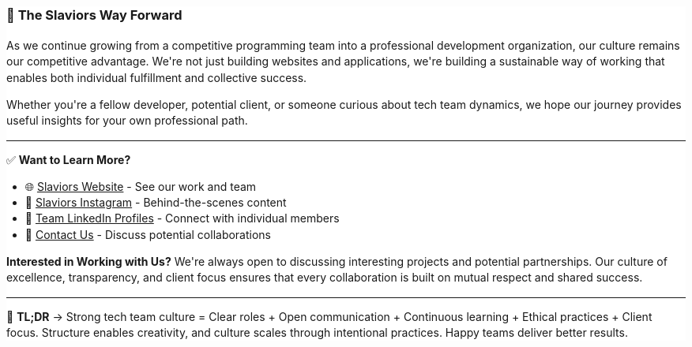 ### 🌟 **The Slaviors Way Forward**

As we continue growing from a competitive programming team into a professional development organization, our culture remains our competitive advantage. We're not just building websites and applications, we're building a sustainable way of working that enables both individual fulfillment and collective success.

Whether you're a fellow developer, potential client, or someone curious about tech team dynamics, we hope our journey provides useful insights for your own professional path.

---

✅ **Want to Learn More?**

- 🌐 [Slaviors Website](https://slaviors.xyz) - See our work and team
- 📸 [Slaviors Instagram](https://instagram.com/slaviors_) - Behind-the-scenes content
- 💼 [Team LinkedIn Profiles](https://www.linkedin.com/company/slaviors) - Connect with individual members
- 📧 [Contact Us](mailto:slaviorsgroup@gmail.com) - Discuss potential collaborations

**Interested in Working with Us?**
We're always open to discussing interesting projects and potential partnerships. Our culture of excellence, transparency, and client focus ensures that every collaboration is built on mutual respect and shared success.

---

🔑 **TL;DR** → Strong tech team culture = Clear roles + Open communication + Continuous learning + Ethical practices + Client focus. Structure enables creativity, and culture scales through intentional practices. Happy teams deliver better results.